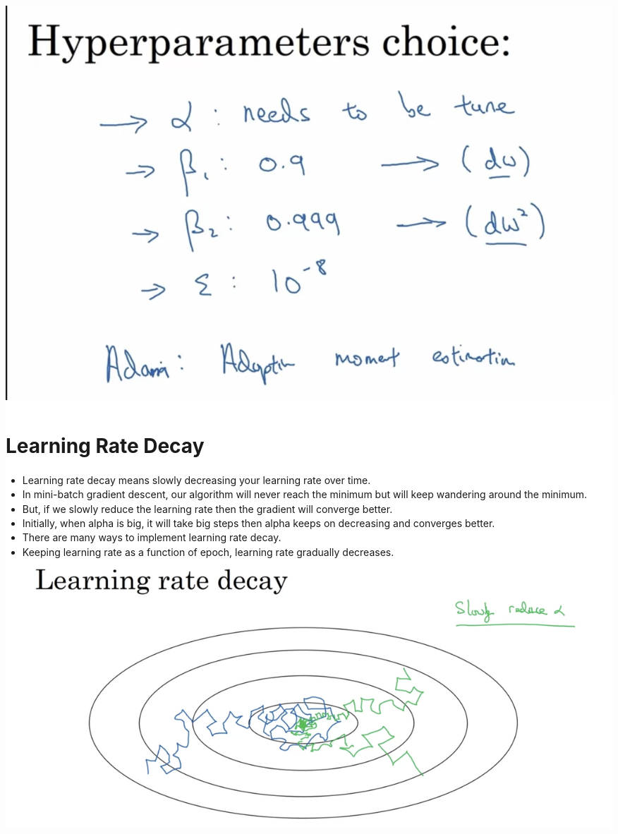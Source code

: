 ![](./Images_Course2/img46.png)
# Learning Rate Decay
- Learning rate decay means slowly decreasing your learning rate over time.
- In mini-batch gradient descent, our algorithm will never reach the minimum but will keep wandering around the minimum.
- But, if we slowly reduce the learning rate then the gradient will converge better. 
- Initially, when alpha is big, it will take big steps then alpha keeps on decreasing and converges better.
- There are many ways to implement learning rate decay.
- Keeping learning rate as a function of epoch, learning rate gradually decreases.
![](./Images_Course2/img48.png)